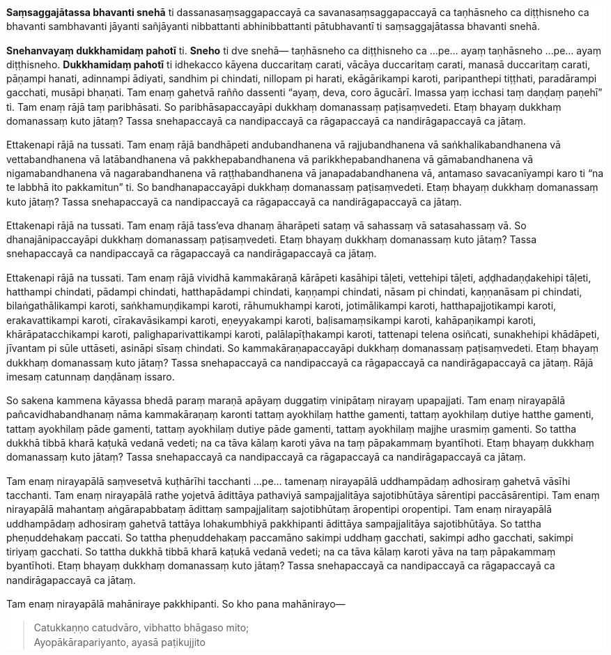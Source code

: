 **Saṃsaggajātassa bhavanti snehā** ti dassanasaṃsaggapaccayā ca savanasaṃsaggapaccayā ca taṇhāsneho ca diṭṭhisneho ca bhavanti sambhavanti jāyanti sañjāyanti nibbattanti abhinibbattanti pātubhavantī ti saṃsaggajātassa bhavanti snehā.

**Snehanvayaṃ dukkhamidaṃ pahotī** ti. **Sneho** ti dve snehā— taṇhāsneho ca diṭṭhisneho ca …pe… ayaṃ taṇhāsneho …pe… ayaṃ diṭṭhisneho. **Dukkhamidaṃ pahotī** ti idhekacco kāyena duccaritaṃ carati, vācāya duccaritaṃ carati, manasā duccaritaṃ carati, pāṇampi hanati, adinnampi ādiyati, sandhim pi chindati, nillopam pi harati, ekāgārikampi karoti, paripanthepi tiṭṭhati, paradārampi gacchati, musāpi bhaṇati. Tam enaṃ gahetvā rañño dassenti “ayaṃ, deva, coro āgucārī. Imassa yaṃ icchasi taṃ daṇḍaṃ paṇehī” ti. Tam enaṃ rājā taṃ paribhāsati. So paribhāsapaccayāpi dukkhaṃ domanassaṃ paṭisaṃvedeti. Etaṃ bhayaṃ dukkhaṃ domanassaṃ kuto jātaṃ? Tassa snehapaccayā ca nandipaccayā ca rāgapaccayā ca nandirāgapaccayā ca jātaṃ.

Ettakenapi rājā na tussati. Tam enaṃ rājā bandhāpeti andubandhanena vā rajjubandhanena vā saṅkhalikabandhanena vā vettabandhanena vā latābandhanena vā pakkhepabandhanena vā parikkhepabandhanena vā gāmabandhanena vā nigamabandhanena vā nagarabandhanena vā raṭṭhabandhanena vā janapadabandhanena vā, antamaso savacanīyampi karo ti “na te labbhā ito pakkamitun” ti. So bandhanapaccayāpi dukkhaṃ domanassaṃ paṭisaṃvedeti. Etaṃ bhayaṃ dukkhaṃ domanassaṃ kuto jātaṃ? Tassa snehapaccayā ca nandipaccayā ca rāgapaccayā ca nandirāgapaccayā ca jātaṃ.

Ettakenapi rājā na tussati. Tam enaṃ rājā tass’eva dhanaṃ āharāpeti sataṃ vā sahassaṃ vā satasahassaṃ vā. So dhanajānipaccayāpi dukkhaṃ domanassaṃ paṭisaṃvedeti. Etaṃ bhayaṃ dukkhaṃ domanassaṃ kuto jātaṃ? Tassa snehapaccayā ca nandipaccayā ca rāgapaccayā ca nandirāgapaccayā ca jātaṃ.

Ettakenapi rājā na tussati. Tam enaṃ rājā vividhā kammakāraṇā kārāpeti kasāhipi tāḷeti, vettehipi tāḷeti, aḍḍhadaṇḍakehipi tāḷeti, hatthampi chindati, pādampi chindati, hatthapādampi chindati, kaṇṇampi chindati, nāsam pi chindati, kaṇṇanāsam pi chindati, bilaṅgathālikampi karoti, saṅkhamuṇḍikampi karoti, rāhumukhampi karoti, jotimālikampi karoti, hatthapajjotikampi karoti, erakavattikampi karoti, cīrakavāsikampi karoti, eṇeyyakampi karoti, baḷisamaṃsikampi karoti, kahāpaṇikampi karoti, khārāpatacchikampi karoti, palighaparivattikampi karoti, palālapīṭhakampi karoti, tattenapi telena osiñcati, sunakhehipi khādāpeti, jīvantam pi sūle uttāseti, asināpi sīsaṃ chindati. So kammakāraṇapaccayāpi dukkhaṃ domanassaṃ paṭisaṃvedeti. Etaṃ bhayaṃ dukkhaṃ domanassaṃ kuto jātaṃ? Tassa snehapaccayā ca nandipaccayā ca rāgapaccayā ca nandirāgapaccayā ca jātaṃ. Rājā imesaṃ catunnaṃ daṇḍānaṃ issaro.

So sakena kammena kāyassa bhedā paraṃ maraṇā apāyaṃ duggatiṃ vinipātaṃ nirayaṃ upapajjati. Tam enaṃ nirayapālā pañcavidhabandhanaṃ nāma kammakāraṇaṃ karonti tattaṃ ayokhilaṃ hatthe gamenti, tattaṃ ayokhilaṃ dutiye hatthe gamenti, tattaṃ ayokhilaṃ pāde gamenti, tattaṃ ayokhilaṃ dutiye pāde gamenti, tattaṃ ayokhilaṃ majjhe urasmiṃ gamenti. So tattha dukkhā tibbā kharā kaṭukā vedanā vedeti; na ca tāva kālaṃ karoti yāva na taṃ pāpakammaṃ byantīhoti. Etaṃ bhayaṃ dukkhaṃ domanassaṃ kuto jātaṃ? Tassa snehapaccayā ca nandipaccayā ca rāgapaccayā ca nandirāgapaccayā ca jātaṃ.

Tam enaṃ nirayapālā saṃvesetvā kuṭhārīhi tacchanti …pe… tamenaṃ nirayapālā uddhampādaṃ adhosiraṃ gahetvā vāsīhi tacchanti. Tam enaṃ nirayapālā rathe yojetvā ādittāya pathaviyā sampajjalitāya sajotibhūtāya sārentipi paccāsārentipi. Tam enaṃ nirayapālā mahantaṃ aṅgārapabbataṃ ādittaṃ sampajjalitaṃ sajotibhūtaṃ āropentipi oropentipi. Tam enaṃ nirayapālā uddhampādaṃ adhosiraṃ gahetvā tattāya lohakumbhiyā pakkhipanti ādittāya sampajjalitāya sajotibhūtāya. So tattha pheṇuddehakaṃ paccati. So tattha pheṇuddehakaṃ paccamāno sakimpi uddhaṃ gacchati, sakimpi adho gacchati, sakimpi tiriyaṃ gacchati. So tattha dukkhā tibbā kharā kaṭukā vedanā vedeti; na ca tāva kālaṃ karoti yāva na taṃ pāpakammaṃ byantīhoti. Etaṃ bhayaṃ dukkhaṃ domanassaṃ kuto jātaṃ? Tassa snehapaccayā ca nandipaccayā ca rāgapaccayā ca nandirāgapaccayā ca jātaṃ.

Tam enaṃ nirayapālā mahāniraye pakkhipanti. So kho pana mahānirayo—

> Catukkaṇṇo catudvāro, vibhatto bhāgaso mito;  
> Ayopākārapariyanto, ayasā paṭikujjito
